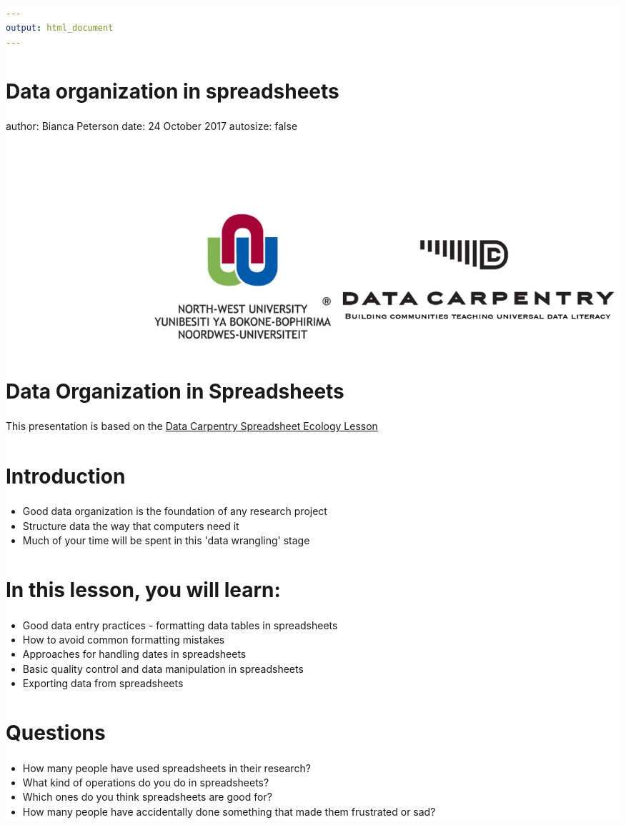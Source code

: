 ```yaml
---
output: html_document
---
```

Data organization in spreadsheets
========================================================
author: Bianca Peterson
date: 24 October 2017
autosize: false

<div class="midcenter" style="margin-left:200px; margin-top:100px; background-color:transparent; border:0px; box-shadow:none;">
<img src="img/dc_nwu_logo.png"></img>
</div>

Data Organization in Spreadsheets
========================================================

This presentation is based on the [Data Carpentry Spreadsheet Ecology Lesson](http://www.datacarpentry.org/spreadsheet-ecology-lesson/)

Introduction
========================================================

- Good data organization is the foundation of any research project
- Structure data the way that computers need it
- Much of your time will be spent in this 'data wrangling' stage

In this lesson, you will learn:
========================================================

- Good data entry practices - formatting data tables in spreadsheets
- How to avoid common formatting mistakes
- Approaches for handling dates in spreadsheets
- Basic quality control and data manipulation in spreadsheets
- Exporting data from spreadsheets

Questions
========================================================

- How many people have used spreadsheets in their research?
- What kind of operations do you do in spreadsheets? 
- Which ones do you think spreadsheets are good for?
- How many people have accidentally done something that made them frustrated or sad?
